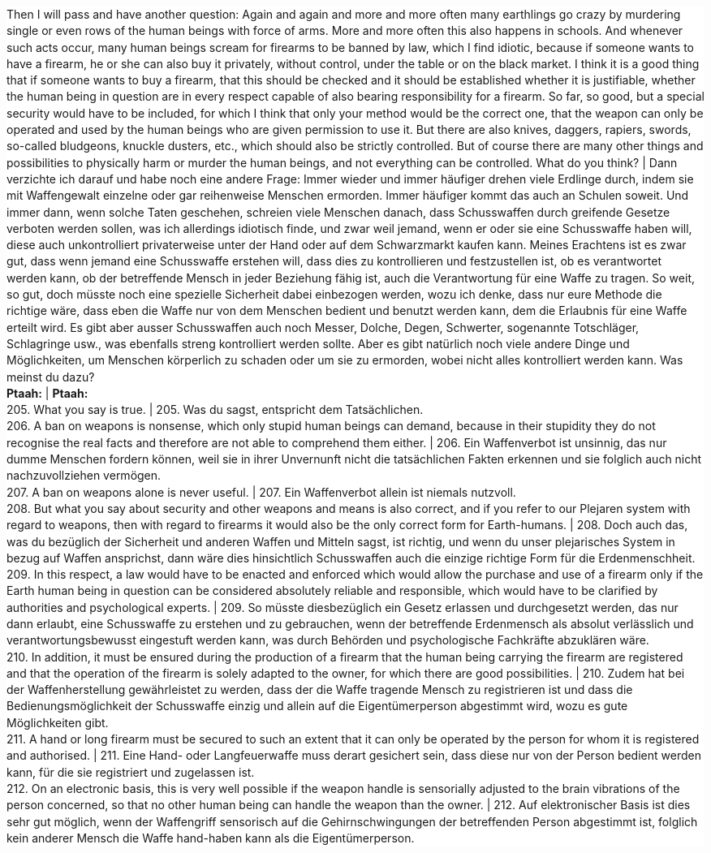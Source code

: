 Then I will pass and have another question: Again and again and more and more often many earthlings go crazy by murdering single or even rows of the human beings with force of arms. More and more often this also happens in schools. And whenever such acts occur, many human beings scream for firearms to be banned by law, which I find idiotic, because if someone wants to have a firearm, he or she can also buy it privately, without control, under the table or on the black market. I think it is a good thing that if someone wants to buy a firearm, that this should be checked and it should be established whether it is justifiable, whether the human being in question are in every respect capable of also bearing responsibility for a firearm. So far, so good, but a special security would have to be included, for which I think that only your method would be the correct one, that the weapon can only be operated and used by the human beings who are given permission to use it. But there are also knives, daggers, rapiers, swords, so-called bludgeons, knuckle dusters, etc., which should also be strictly controlled. But of course there are many other things and possibilities to physically harm or murder the human beings, and not everything can be controlled. What do you think?  | Dann verzichte ich darauf und habe noch eine andere Frage: Immer wieder und immer häufiger drehen viele Erdlinge durch, indem sie mit Waffengewalt einzelne oder gar reihenweise Menschen ermorden. Immer häufiger kommt das auch an Schulen soweit. Und immer dann, wenn solche Taten geschehen, schreien viele Menschen danach, dass Schusswaffen durch greifende Gesetze verboten werden sollen, was ich allerdings idiotisch finde, und zwar weil jemand, wenn er oder sie eine Schusswaffe haben will, diese auch unkontrolliert privaterweise unter der Hand oder auf dem Schwarzmarkt kaufen kann. Meines Erachtens ist es zwar gut, dass wenn jemand eine Schusswaffe erstehen will, dass dies zu kontrollieren und festzustellen ist, ob es verantwortet werden kann, ob der betreffende Mensch in jeder Beziehung fähig ist, auch die Verantwortung für eine Waffe zu tragen. So weit, so gut, doch müsste noch eine spezielle Sicherheit dabei einbezogen werden, wozu ich denke, dass nur eure Methode die richtige wäre, dass eben die Waffe nur von dem Menschen bedient und benutzt werden kann, dem die Erlaubnis für eine Waffe erteilt wird. Es gibt aber ausser Schusswaffen auch noch Messer, Dolche, Degen, Schwerter, sogenannte Totschläger, Schlagringe usw., was ebenfalls streng kontrolliert werden sollte. Aber es gibt natürlich noch viele andere Dinge und Möglichkeiten, um Menschen körperlich zu schaden oder um sie zu ermorden, wobei nicht alles kontrolliert werden kann. Was meinst du dazu?   
**Ptaah:** | **Ptaah:**  
205. What you say is true.  | 205. Was du sagst, entspricht dem Tatsächlichen.   
206. A ban on weapons is nonsense, which only stupid human beings can demand, because in their stupidity they do not recognise the real facts and therefore are not able to comprehend them either.  | 206. Ein Waffenverbot ist unsinnig, das nur dumme Menschen fordern können, weil sie in ihrer Unvernunft nicht die tatsächlichen Fakten erkennen und sie folglich auch nicht nachzuvollziehen vermögen.   
207. A ban on weapons alone is never useful.  | 207. Ein Waffenverbot allein ist niemals nutzvoll.   
208. But what you say about security and other weapons and means is also correct, and if you refer to our Plejaren system with regard to weapons, then with regard to firearms it would also be the only correct form for Earth-humans.  | 208. Doch auch das, was du bezüglich der Sicherheit und anderen Waffen und Mitteln sagst, ist richtig, und wenn du unser plejarisches System in bezug auf Waffen ansprichst, dann wäre dies hinsichtlich Schusswaffen auch die einzige richtige Form für die Erdenmenschheit.   
209. In this respect, a law would have to be enacted and enforced which would allow the purchase and use of a firearm only if the Earth human being in question can be considered absolutely reliable and responsible, which would have to be clarified by authorities and psychological experts.  | 209. So müsste diesbezüglich ein Gesetz erlassen und durchgesetzt werden, das nur dann erlaubt, eine Schusswaffe zu erstehen und zu gebrauchen, wenn der betreffende Erdenmensch als absolut verlässlich und verantwortungsbewusst eingestuft werden kann, was durch Behörden und psychologische Fachkräfte abzuklären wäre.   
210. In addition, it must be ensured during the production of a firearm that the human being carrying the firearm are registered and that the operation of the firearm is solely adapted to the owner, for which there are good possibilities.  | 210. Zudem hat bei der Waffenherstellung gewährleistet zu werden, dass der die Waffe tragende Mensch zu registrieren ist und dass die Bedienungsmöglichkeit der Schusswaffe einzig und allein auf die Eigentümerperson abgestimmt wird, wozu es gute Möglichkeiten gibt.   
211. A hand or long firearm must be secured to such an extent that it can only be operated by the person for whom it is registered and authorised.  | 211. Eine Hand- oder Langfeuerwaffe muss derart gesichert sein, dass diese nur von der Person bedient werden kann, für die sie registriert und zugelassen ist.   
212. On an electronic basis, this is very well possible if the weapon handle is sensorially adjusted to the brain vibrations of the person concerned, so that no other human being can handle the weapon than the owner.  | 212. Auf elektronischer Basis ist dies sehr gut möglich, wenn der Waffengriff sensorisch auf die Gehirnschwingungen der betreffenden Person abgestimmt ist, folglich kein anderer Mensch die Waffe hand-haben kann als die Eigentümerperson.   